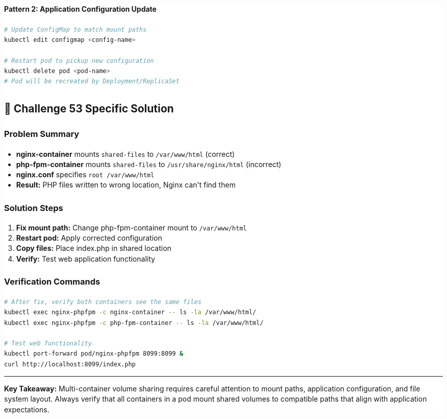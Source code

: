 #### **Pattern 2: Application Configuration Update**
```bash
# Update ConfigMap to match mount paths
kubectl edit configmap <config-name>

# Restart pod to pickup new configuration
kubectl delete pod <pod-name>
# Pod will be recreated by Deployment/ReplicaSet
```

## 🎯 Challenge 53 Specific Solution

### **Problem Summary**
- **nginx-container** mounts `shared-files` to `/var/www/html` (correct)
- **php-fpm-container** mounts `shared-files` to `/usr/share/nginx/html` (incorrect)
- **nginx.conf** specifies `root /var/www/html`
- **Result:** PHP files written to wrong location, Nginx can't find them

### **Solution Steps**
1. **Fix mount path:** Change php-fpm-container mount to `/var/www/html`
2. **Restart pod:** Apply corrected configuration
3. **Copy files:** Place index.php in shared location
4. **Verify:** Test web application functionality

### **Verification Commands**
```bash
# After fix, verify both containers see the same files
kubectl exec nginx-phpfpm -c nginx-container -- ls -la /var/www/html/
kubectl exec nginx-phpfpm -c php-fpm-container -- ls -la /var/www/html/

# Test web functionality
kubectl port-forward pod/nginx-phpfpm 8099:8099 &
curl http://localhost:8099/index.php
```

---

**Key Takeaway:** Multi-container volume sharing requires careful attention to mount paths, application configuration, and file system layout. Always verify that all containers in a pod mount shared volumes to compatible paths that align with application expectations.